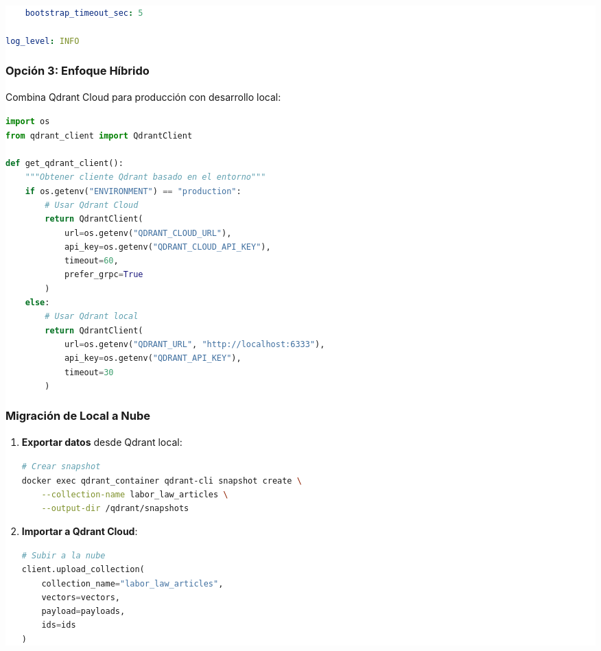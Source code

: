 ```yaml
    bootstrap_timeout_sec: 5

log_level: INFO
```

### Opción 3: Enfoque Híbrido

Combina Qdrant Cloud para producción con desarrollo local:

```python
import os
from qdrant_client import QdrantClient

def get_qdrant_client():
    """Obtener cliente Qdrant basado en el entorno"""
    if os.getenv("ENVIRONMENT") == "production":
        # Usar Qdrant Cloud
        return QdrantClient(
            url=os.getenv("QDRANT_CLOUD_URL"),
            api_key=os.getenv("QDRANT_CLOUD_API_KEY"),
            timeout=60,
            prefer_grpc=True
        )
    else:
        # Usar Qdrant local
        return QdrantClient(
            url=os.getenv("QDRANT_URL", "http://localhost:6333"),
            api_key=os.getenv("QDRANT_API_KEY"),
            timeout=30
        )
```

### Migración de Local a Nube

1. **Exportar datos** desde Qdrant local:
   ```bash
   # Crear snapshot
   docker exec qdrant_container qdrant-cli snapshot create \
       --collection-name labor_law_articles \
       --output-dir /qdrant/snapshots
   ```

2. **Importar a Qdrant Cloud**:
   ```python
   # Subir a la nube
   client.upload_collection(
       collection_name="labor_law_articles",
       vectors=vectors,
       payload=payloads,
       ids=ids
   )
   ```
